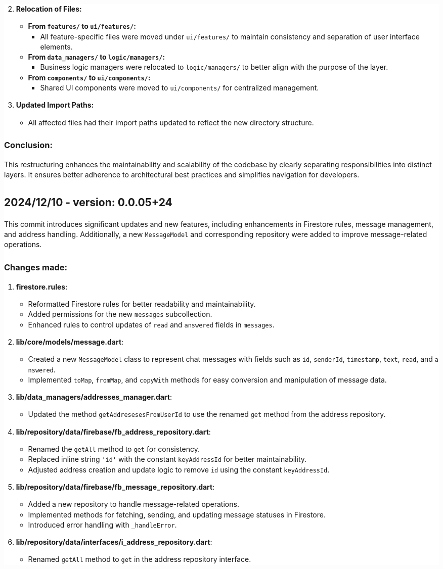 2. **Relocation of Files:**
   - **From `features/` to `ui/features/`:**
     - All feature-specific files were moved under `ui/features/` to maintain consistency and separation of user interface elements.
   - **From `data_managers/` to `logic/managers/`:**
     - Business logic managers were relocated to `logic/managers/` to better align with the purpose of the layer.
   - **From `components/` to `ui/components/`:**
     - Shared UI components were moved to `ui/components/` for centralized management.

3. **Updated Import Paths:**
   - All affected files had their import paths updated to reflect the new directory structure.

### Conclusion:
This restructuring enhances the maintainability and scalability of the codebase by clearly separating responsibilities into distinct layers. It ensures better adherence to architectural best practices and simplifies navigation for developers.


## 2024/12/10 - version: 0.0.05+24

This commit introduces significant updates and new features, including enhancements in Firestore rules, message management, and address handling. Additionally, a new `MessageModel` and corresponding repository were added to improve message-related operations.

### Changes made:

1. **firestore.rules**:
   - Reformatted Firestore rules for better readability and maintainability.
   - Added permissions for the new `messages` subcollection.
   - Enhanced rules to control updates of `read` and `answered` fields in `messages`.

2. **lib/core/models/message.dart**:
   - Created a new `MessageModel` class to represent chat messages with fields such as `id`, `senderId`, `timestamp`, `text`, `read`, and `answered`.
   - Implemented `toMap`, `fromMap`, and `copyWith` methods for easy conversion and manipulation of message data.

3. **lib/data_managers/addresses_manager.dart**:
   - Updated the method `getAddresesesFromUserId` to use the renamed `get` method from the address repository.

4. **lib/repository/data/firebase/fb_address_repository.dart**:
   - Renamed the `getAll` method to `get` for consistency.
   - Replaced inline string `'id'` with the constant `keyAddressId` for better maintainability.
   - Adjusted address creation and update logic to remove `id` using the constant `keyAddressId`.

5. **lib/repository/data/firebase/fb_message_repository.dart**:
   - Added a new repository to handle message-related operations.
   - Implemented methods for fetching, sending, and updating message statuses in Firestore.
   - Introduced error handling with `_handleError`.

6. **lib/repository/data/interfaces/i_address_repository.dart**:
   - Renamed `getAll` method to `get` in the address repository interface.
